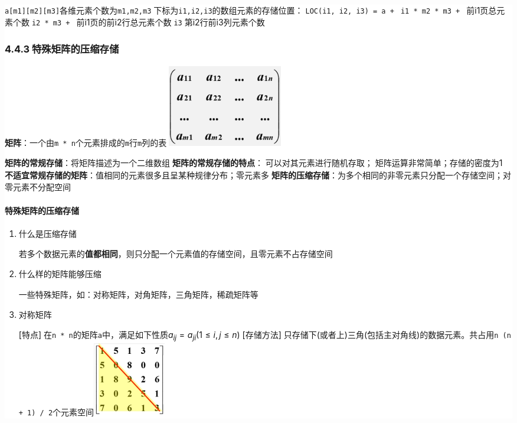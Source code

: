 `a[m1][m2][m3]`各维元素个数为`m1,m2,m3`
下标为`i1,i2,i3`的数组元素的存储位置：
`LOC(i1, i2, i3) = a + `
				`i1 * m2 * m3 + ` 前i1页总元素个数
				`i2 * m3 + `	  前i1页的前i2行总元素个数
				`i3`			第i2行前i3列元素个数

### 4.4.3 特殊矩阵的压缩存储

**矩阵**：一个由` m * n `个元素排成的`m`行`m`列的表
<img src=".\img\image-20250317222907724.png" alt="image-20250317222907724" style="zoom:67%;" />

**矩阵的常规存储**：将矩阵描述为一个二维数组
**矩阵的常规存储的特点**：
	可以对其元素进行随机存取；
	矩阵运算非常简单；存储的密度为1
**不适宜常规存储的矩阵**：值相同的元素很多且呈某种规律分布；零元素多
**矩阵的压缩存储**：为多个相同的非零元素只分配一个存储空间；对零元素不分配空间

#### 特殊矩阵的压缩存储

1. 什么是压缩存储

   若多个数据元素的**值都相同**，则只分配一个元素值的存储空间，且零元素不占存储空间

2. 什么样的矩阵能够压缩

   一些特殊矩阵，如：对称矩阵，对角矩阵，三角矩阵，稀疏矩阵等

3. 对称矩阵

   [特点] 在`n * n`的矩阵`a`中，满足如下性质$a_{ij} = a_{ji}(1 \leq i, j \leq n)$
   [存储方法] 只存储下(或者上)三角(包括主对角线)的数据元素。共占用`n (n + 1) / 2`个元素空间<img src=".\img\image-20250317224059514.png" alt="image-20250317224059514" style="zoom:50%;" />
